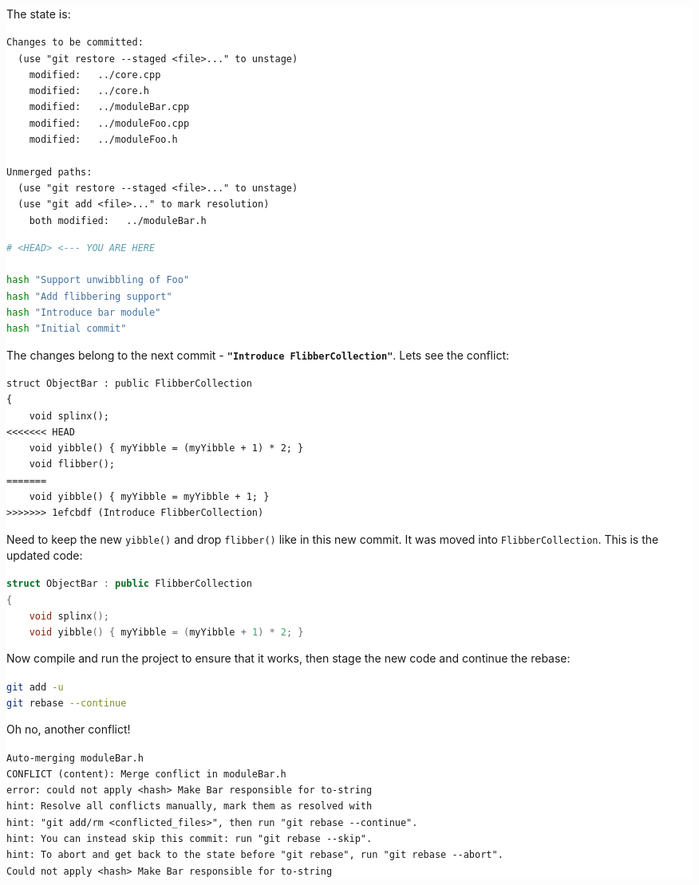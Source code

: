 The state is:
```
Changes to be committed:
  (use "git restore --staged <file>..." to unstage)
	modified:   ../core.cpp
	modified:   ../core.h
	modified:   ../moduleBar.cpp
	modified:   ../moduleFoo.cpp
	modified:   ../moduleFoo.h

Unmerged paths:
  (use "git restore --staged <file>..." to unstage)
  (use "git add <file>..." to mark resolution)
	both modified:   ../moduleBar.h
```
```Bash
# <HEAD> <--- YOU ARE HERE

hash "Support unwibbling of Foo"
hash "Add flibbering support"
hash "Introduce bar module"
hash "Initial commit"
```

The changes belong to the next commit - **`"Introduce FlibberCollection"`**. Lets see the conflict:
```
struct ObjectBar : public FlibberCollection
{
	void splinx();
<<<<<<< HEAD
	void yibble() { myYibble = (myYibble + 1) * 2; }
	void flibber();
=======
	void yibble() { myYibble = myYibble + 1; }
>>>>>>> 1efcbdf (Introduce FlibberCollection)
```

Need to keep the new `yibble()` and drop `flibber()` like in this new commit. It was moved into `FlibberCollection`. This is the updated code:
```C++
struct ObjectBar : public FlibberCollection
{
	void splinx();
	void yibble() { myYibble = (myYibble + 1) * 2; }
```

Now compile and run the project to ensure that it works, then stage the new code and continue the rebase:
```Bash
git add -u
git rebase --continue
```

Oh no, another conflict!
```
Auto-merging moduleBar.h
CONFLICT (content): Merge conflict in moduleBar.h
error: could not apply <hash> Make Bar responsible for to-string
hint: Resolve all conflicts manually, mark them as resolved with
hint: "git add/rm <conflicted_files>", then run "git rebase --continue".
hint: You can instead skip this commit: run "git rebase --skip".
hint: To abort and get back to the state before "git rebase", run "git rebase --abort".
Could not apply <hash> Make Bar responsible for to-string
```
